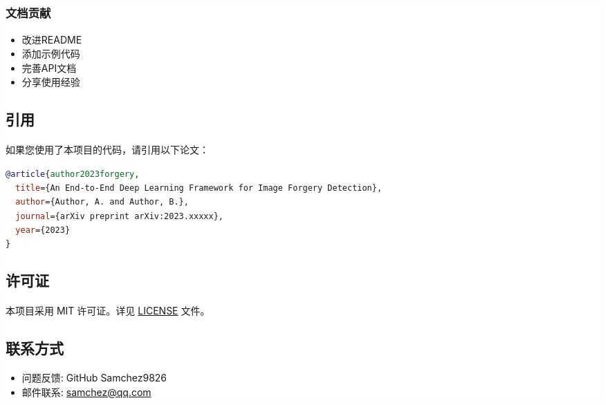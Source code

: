 ### 文档贡献
- 改进README
- 添加示例代码
- 完善API文档
- 分享使用经验

## 引用

如果您使用了本项目的代码，请引用以下论文：

```bibtex
@article{author2023forgery,
  title={An End-to-End Deep Learning Framework for Image Forgery Detection},
  author={Author, A. and Author, B.},
  journal={arXiv preprint arXiv:2023.xxxxx},
  year={2023}
}
```

## 许可证

本项目采用 MIT 许可证。详见 [LICENSE](LICENSE) 文件。

## 联系方式

- 问题反馈: GitHub Samchez9826
- 邮件联系: samchez@qq.com
